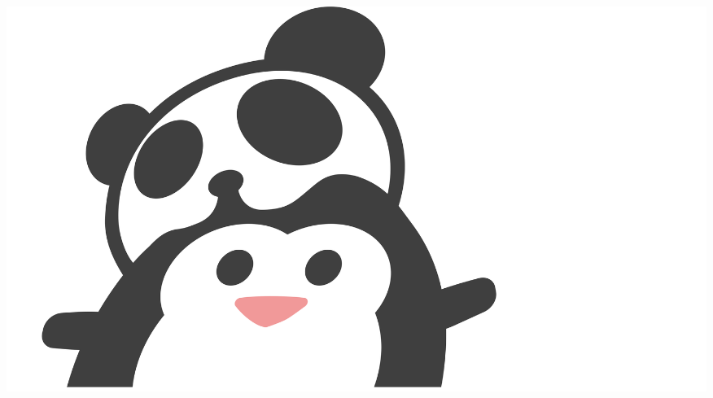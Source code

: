 <img style="padding:0 5%; 0 5%;" src="/images/vectors/cdlug1_gray.svg" alt="cdlug1_gray.svg" width="65%"/>